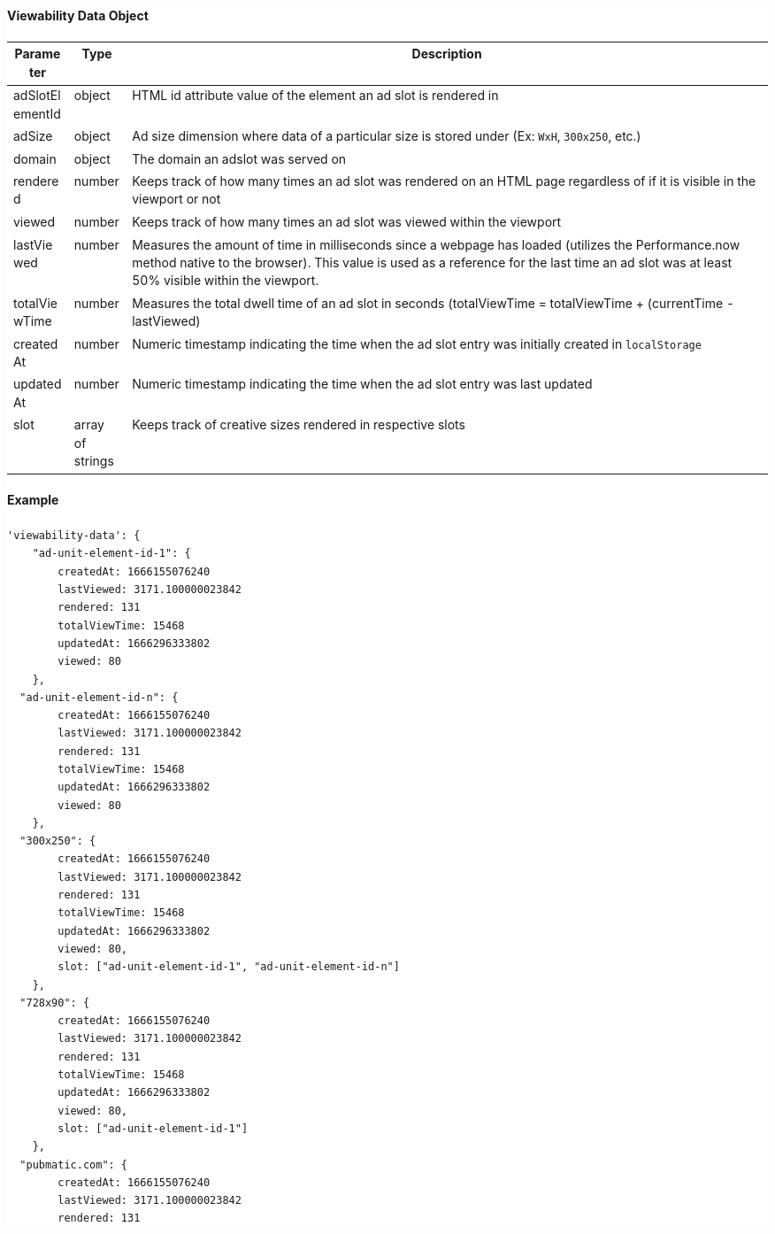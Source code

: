 #### Viewability Data Object

| Parameter       | Type   | Description                                                                                                                                                                                                                                      |
| --------------- | ------ | ------------------------------------------------------------------------------------------------------------------------------------------------------------------------------------------------------------------------------------------------ |
| adSlotElementId | object | HTML id attribute value of the element an ad slot is rendered in                                                                                                                                                                                 |
| adSize          | object | Ad size dimension where data of a particular size is stored under (Ex: `WxH`, `300x250`, etc.)                                                                                                                                                   |
| domain          | object | The domain an adslot was served on                                                                                                                                                                                                               |
| rendered        | number | Keeps track of how many times an ad slot was rendered on an HTML page regardless of if it is visible in the viewport or not                                                                                                                      |
| viewed          | number | Keeps track of how many times an ad slot was viewed within the viewport                                                                                                                                                                          |
| lastViewed      | number | Measures the amount of time in milliseconds since a webpage has loaded (utilizes the Performance.now method native to the browser). This value is used as a reference for the last time an ad slot was at least 50% visible within the viewport. |
| totalViewTime   | number | Measures the total dwell time of an ad slot in seconds (totalViewTime = totalViewTime + (currentTime - lastViewed)                                                                                                                               |
| createdAt       | number | Numeric timestamp indicating the time when the ad slot entry was initially created in `localStorage`                                                                                                                                             |
| updatedAt       | number | Numeric timestamp indicating the time when the ad slot entry was last updated                                                                                                                                                                    |
| slot			  | array of strings | Keeps track of creative sizes rendered in respective slots

#### Example

```
'viewability-data': {
	"ad-unit-element-id-1": {
		createdAt: 1666155076240
		lastViewed: 3171.100000023842
		rendered: 131
		totalViewTime: 15468
		updatedAt: 1666296333802
		viewed: 80
	},
  "ad-unit-element-id-n": {
		createdAt: 1666155076240
		lastViewed: 3171.100000023842
		rendered: 131
		totalViewTime: 15468
		updatedAt: 1666296333802
		viewed: 80
	},
  "300x250": {
		createdAt: 1666155076240
		lastViewed: 3171.100000023842
		rendered: 131
		totalViewTime: 15468
		updatedAt: 1666296333802
		viewed: 80,
		slot: ["ad-unit-element-id-1", "ad-unit-element-id-n"]
	},
  "728x90": {
		createdAt: 1666155076240
		lastViewed: 3171.100000023842
		rendered: 131
		totalViewTime: 15468
		updatedAt: 1666296333802
		viewed: 80,
		slot: ["ad-unit-element-id-1"]
	},
  "pubmatic.com": {
		createdAt: 1666155076240
		lastViewed: 3171.100000023842
		rendered: 131
```